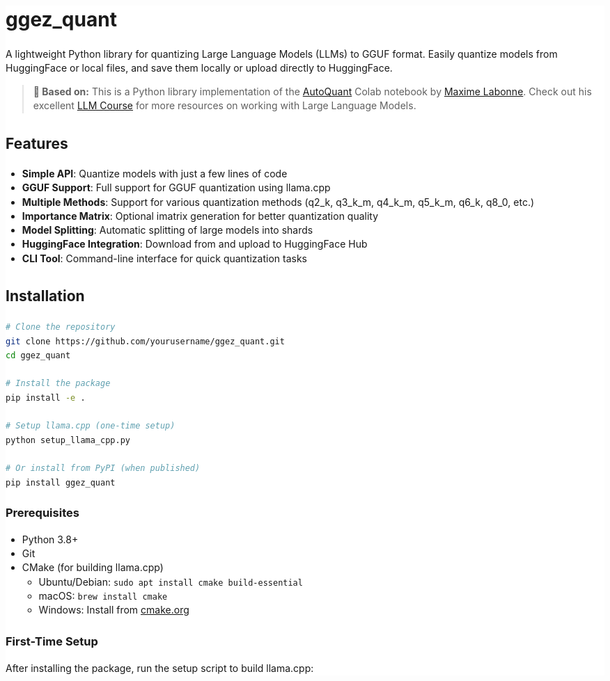# ggez_quant

A lightweight Python library for quantizing Large Language Models (LLMs) to GGUF format. Easily quantize models from HuggingFace or local files, and save them locally or upload directly to HuggingFace.

> **📝 Based on:** This is a Python library implementation of the [AutoQuant](https://colab.research.google.com/drive/1b6nqC7UZVt8bx4MksX7s656GXPM-eWw4?usp=sharing#scrollTo=Tj4rKt1UYA9q) Colab notebook by [Maxime Labonne](https://github.com/mlabonne). Check out his excellent [LLM Course](https://github.com/mlabonne/llm-course) for more resources on working with Large Language Models.

## Features

- **Simple API**: Quantize models with just a few lines of code
- **GGUF Support**: Full support for GGUF quantization using llama.cpp
- **Multiple Methods**: Support for various quantization methods (q2_k, q3_k_m, q4_k_m, q5_k_m, q6_k, q8_0, etc.)
- **Importance Matrix**: Optional imatrix generation for better quantization quality
- **Model Splitting**: Automatic splitting of large models into shards
- **HuggingFace Integration**: Download from and upload to HuggingFace Hub
- **CLI Tool**: Command-line interface for quick quantization tasks

## Installation

```bash
# Clone the repository
git clone https://github.com/yourusername/ggez_quant.git
cd ggez_quant

# Install the package
pip install -e .

# Setup llama.cpp (one-time setup)
python setup_llama_cpp.py

# Or install from PyPI (when published)
pip install ggez_quant
```

### Prerequisites

- Python 3.8+
- Git
- CMake (for building llama.cpp)
  - Ubuntu/Debian: `sudo apt install cmake build-essential`
  - macOS: `brew install cmake`
  - Windows: Install from [cmake.org](https://cmake.org/download/)

### First-Time Setup

After installing the package, run the setup script to build llama.cpp:
